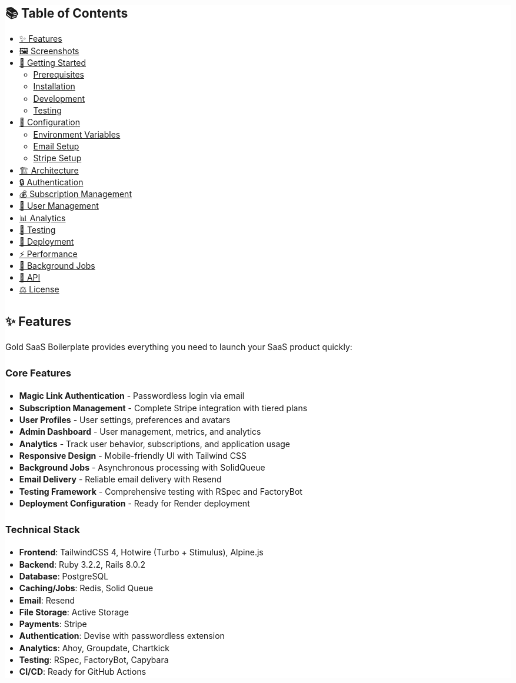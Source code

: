   </div>
</div>

## 📚 Table of Contents

- [✨ Features](#-features)
- [🖼️ Screenshots](#-screenshots)
- [🚀 Getting Started](#-getting-started)
  - [Prerequisites](#prerequisites)
  - [Installation](#installation)
  - [Development](#development)
  - [Testing](#testing)
- [🔧 Configuration](#-configuration)
  - [Environment Variables](#environment-variables)
  - [Email Setup](#email-setup)
  - [Stripe Setup](#stripe-setup)
- [🏗️ Architecture](#-architecture)
- [🔒 Authentication](#-authentication)
- [💰 Subscription Management](#-subscription-management)
- [👤 User Management](#-user-management)
- [📊 Analytics](#-analytics)
- [🧪 Testing](#-testing)
- [🚢 Deployment](#-deployment)
- [⚡ Performance](#-performance)
- [🔄 Background Jobs](#-background-jobs)
- [🔌 API](#-api)
- [⚖️ License](#-license)

## ✨ Features

Gold SaaS Boilerplate provides everything you need to launch your SaaS product quickly:

### Core Features

- **Magic Link Authentication** - Passwordless login via email
- **Subscription Management** - Complete Stripe integration with tiered plans
- **User Profiles** - User settings, preferences and avatars
- **Admin Dashboard** - User management, metrics, and analytics
- **Analytics** - Track user behavior, subscriptions, and application usage
- **Responsive Design** - Mobile-friendly UI with Tailwind CSS
- **Background Jobs** - Asynchronous processing with SolidQueue
- **Email Delivery** - Reliable email delivery with Resend
- **Testing Framework** - Comprehensive testing with RSpec and FactoryBot
- **Deployment Configuration** - Ready for Render deployment

### Technical Stack

- **Frontend**: TailwindCSS 4, Hotwire (Turbo + Stimulus), Alpine.js
- **Backend**: Ruby 3.2.2, Rails 8.0.2
- **Database**: PostgreSQL
- **Caching/Jobs**: Redis, Solid Queue
- **Email**: Resend
- **File Storage**: Active Storage
- **Payments**: Stripe
- **Authentication**: Devise with passwordless extension
- **Analytics**: Ahoy, Groupdate, Chartkick
- **Testing**: RSpec, FactoryBot, Capybara
- **CI/CD**: Ready for GitHub Actions
